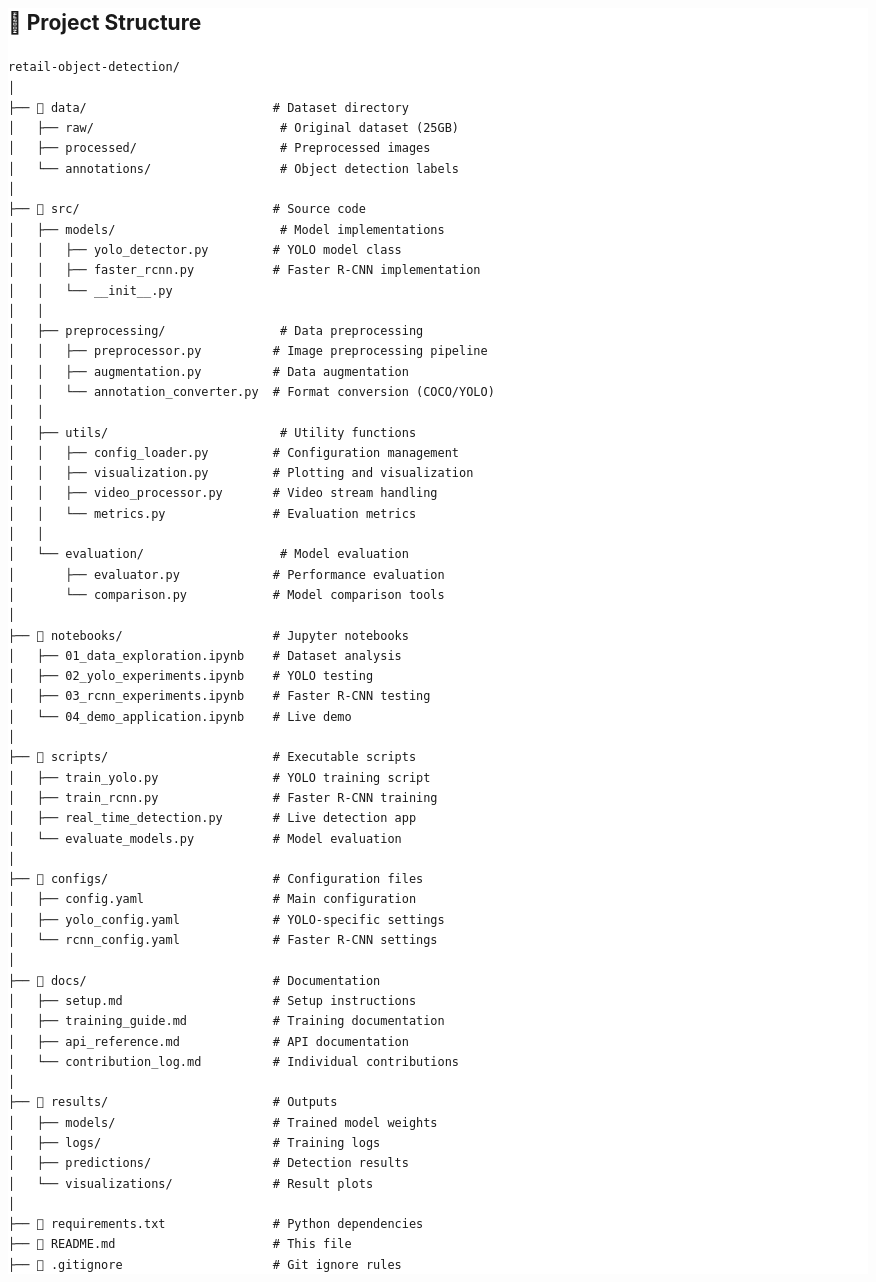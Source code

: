 
## 📁 Project Structure

```
retail-object-detection/
│
├── 📂 data/                          # Dataset directory
│   ├── raw/                          # Original dataset (25GB)
│   ├── processed/                    # Preprocessed images
│   └── annotations/                  # Object detection labels
│
├── 📂 src/                           # Source code
│   ├── models/                       # Model implementations
│   │   ├── yolo_detector.py         # YOLO model class
│   │   ├── faster_rcnn.py           # Faster R-CNN implementation
│   │   └── __init__.py
│   │
│   ├── preprocessing/                # Data preprocessing
│   │   ├── preprocessor.py          # Image preprocessing pipeline
│   │   ├── augmentation.py          # Data augmentation
│   │   └── annotation_converter.py  # Format conversion (COCO/YOLO)
│   │
│   ├── utils/                        # Utility functions
│   │   ├── config_loader.py         # Configuration management
│   │   ├── visualization.py         # Plotting and visualization
│   │   ├── video_processor.py       # Video stream handling
│   │   └── metrics.py               # Evaluation metrics
│   │
│   └── evaluation/                   # Model evaluation
│       ├── evaluator.py             # Performance evaluation
│       └── comparison.py            # Model comparison tools
│
├── 📂 notebooks/                     # Jupyter notebooks
│   ├── 01_data_exploration.ipynb    # Dataset analysis
│   ├── 02_yolo_experiments.ipynb    # YOLO testing
│   ├── 03_rcnn_experiments.ipynb    # Faster R-CNN testing
│   └── 04_demo_application.ipynb    # Live demo
│
├── 📂 scripts/                       # Executable scripts
│   ├── train_yolo.py                # YOLO training script
│   ├── train_rcnn.py                # Faster R-CNN training
│   ├── real_time_detection.py       # Live detection app
│   └── evaluate_models.py           # Model evaluation
│
├── 📂 configs/                       # Configuration files
│   ├── config.yaml                  # Main configuration
│   ├── yolo_config.yaml             # YOLO-specific settings
│   └── rcnn_config.yaml             # Faster R-CNN settings
│
├── 📂 docs/                          # Documentation
│   ├── setup.md                     # Setup instructions
│   ├── training_guide.md            # Training documentation
│   ├── api_reference.md             # API documentation
│   └── contribution_log.md          # Individual contributions
│
├── 📂 results/                       # Outputs
│   ├── models/                      # Trained model weights
│   ├── logs/                        # Training logs
│   ├── predictions/                 # Detection results
│   └── visualizations/              # Result plots
│
├── 📄 requirements.txt               # Python dependencies
├── 📄 README.md                      # This file
├── 📄 .gitignore                     # Git ignore rules
```